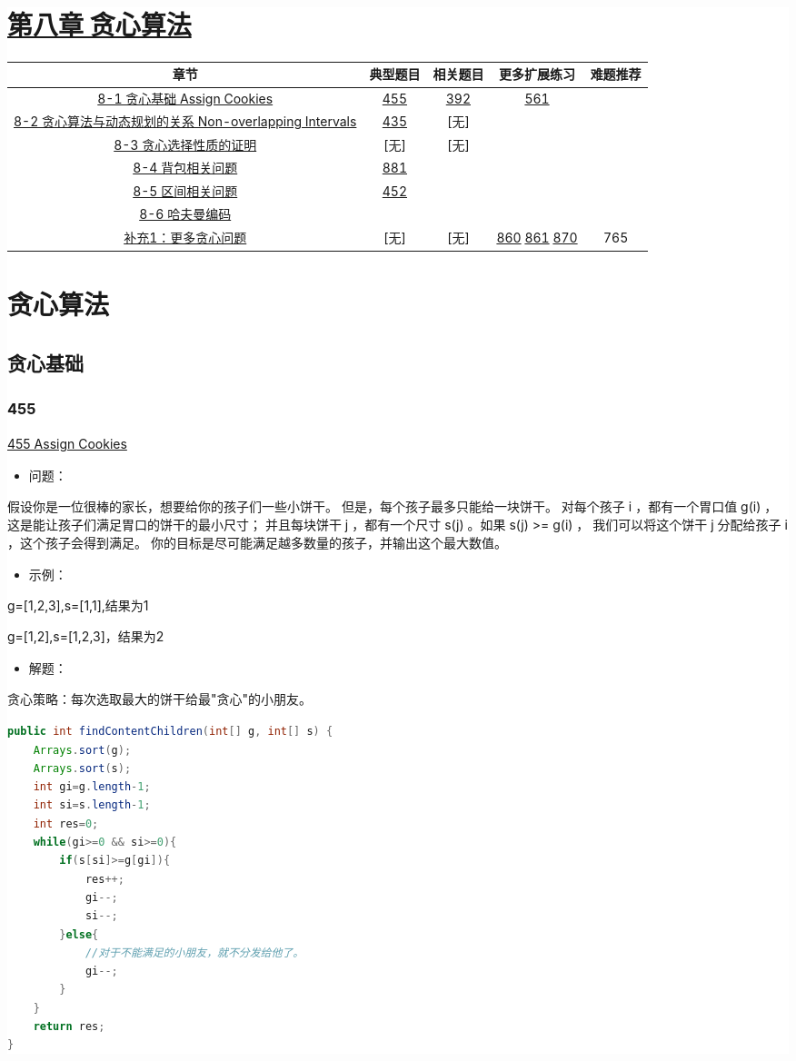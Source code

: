 # [第八章 贪心算法](#贪心算法)

| 章节 | 典型题目 | 相关题目 | 更多扩展练习 | 难题推荐 |
| :---: | :---: | :---: | :---: | :---: |
| [8-1 贪心基础 Assign Cookies](#贪心基础) | [455](#455) | [392](#392) | [561](#561) | |
| [8-2 贪心算法与动态规划的关系 Non-overlapping Intervals](#贪心算法与动态规划的关系) | [435](#435) | [无] | | |
| [8-3 贪心选择性质的证明](#贪心选择性质的证明) | [无] | [无] | | |
| [8-4 背包相关问题](#背包相关问题)| [881](#881) | | | |
| [8-5 区间相关问题](#区间相关问题)| [452](#452) | | | |
| [8-6 哈夫曼编码](#哈夫曼编码) | | | | |
| [补充1：更多贪心问题](#更多贪心问题) | [无] | [无] | [860](#860) [861](#861) [870](#870)  | 765 |

# 贪心算法
## 贪心基础
### 455
[455 Assign Cookies](https://leetcode.com/problems/assign-cookies/description/)

* 问题：

假设你是一位很棒的家长，想要给你的孩子们一些小饼干。
但是，每个孩子最多只能给一块饼干。
对每个孩子 i ，都有一个胃口值 g(i) ，这是能让孩子们满足胃口的饼干的最小尺寸；
并且每块饼干 j ，都有一个尺寸 s(j) 。如果 s(j) >= g(i) ，
我们可以将这个饼干 j 分配给孩子 i ，这个孩子会得到满足。
你的目标是尽可能满足越多数量的孩子，并输出这个最大数值。

* 示例：

g=[1,2,3],s=[1,1],结果为1

g=[1,2],s=[1,2,3]，结果为2

* 解题：

贪心策略：每次选取最大的饼干给最"贪心"的小朋友。

```java
public int findContentChildren(int[] g, int[] s) {
    Arrays.sort(g);
    Arrays.sort(s);
    int gi=g.length-1;
    int si=s.length-1;
    int res=0;
    while(gi>=0 && si>=0){
        if(s[si]>=g[gi]){
            res++;
            gi--;
            si--;
        }else{
            //对于不能满足的小朋友，就不分发给他了。
            gi--;
        }
    }
    return res;
}
```

